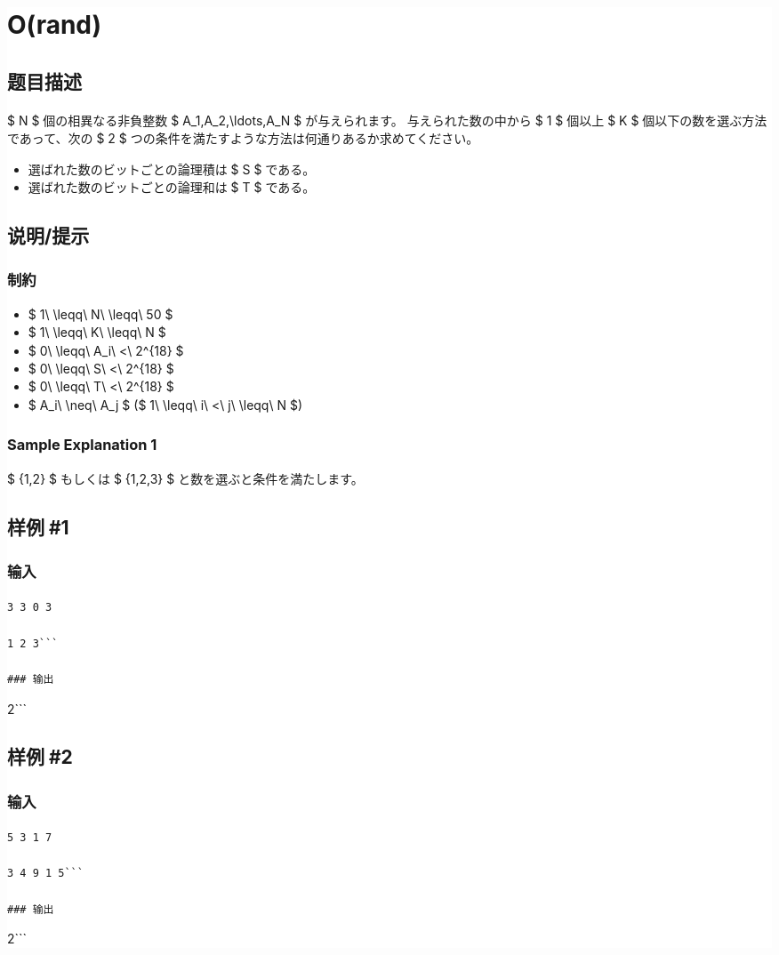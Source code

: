 # O(rand)

## 题目描述

[problemUrl]: https://atcoder.jp/contests/tokiomarine2020/tasks/tokiomarine2020_e

$ N $ 個の相異なる非負整数 $ A_1,A_2,\ldots,A_N $ が与えられます。 与えられた数の中から $ 1 $ 個以上 $ K $ 個以下の数を選ぶ方法であって、次の $ 2 $ つの条件を満たすような方法は何通りあるか求めてください。

- 選ばれた数のビットごとの論理積は $ S $ である。
- 選ばれた数のビットごとの論理和は $ T $ である。

## 说明/提示

### 制約

- $ 1\ \leqq\ N\ \leqq\ 50 $
- $ 1\ \leqq\ K\ \leqq\ N $
- $ 0\ \leqq\ A_i\ <\ 2^{18} $
- $ 0\ \leqq\ S\ <\ 2^{18} $
- $ 0\ \leqq\ T\ <\ 2^{18} $
- $ A_i\ \neq\ A_j $ ($ 1\ \leqq\ i\ <\ j\ \leqq\ N $)

### Sample Explanation 1

$ \{1,2\} $ もしくは $ \{1,2,3\} $ と数を選ぶと条件を満たします。

## 样例 #1

### 输入

```
3 3 0 3

1 2 3```

### 输出

```
2```

## 样例 #2

### 输入

```
5 3 1 7

3 4 9 1 5```

### 输出

```
2```
